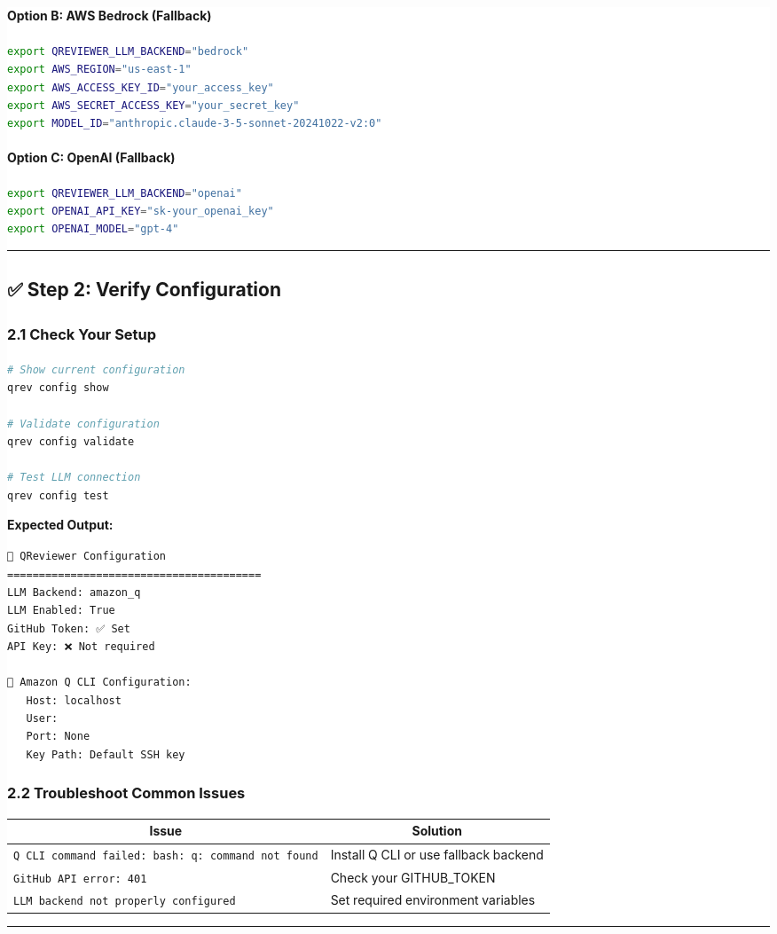 #### **Option B: AWS Bedrock (Fallback)**
```bash
export QREVIEWER_LLM_BACKEND="bedrock"
export AWS_REGION="us-east-1"
export AWS_ACCESS_KEY_ID="your_access_key"
export AWS_SECRET_ACCESS_KEY="your_secret_key"
export MODEL_ID="anthropic.claude-3-5-sonnet-20241022-v2:0"
```

#### **Option C: OpenAI (Fallback)**
```bash
export QREVIEWER_LLM_BACKEND="openai"
export OPENAI_API_KEY="sk-your_openai_key"
export OPENAI_MODEL="gpt-4"
```

---

## ✅ **Step 2: Verify Configuration**

### **2.1 Check Your Setup**
```bash
# Show current configuration
qrev config show

# Validate configuration
qrev config validate

# Test LLM connection
qrev config test
```

**Expected Output:**
```
🔧 QReviewer Configuration
========================================
LLM Backend: amazon_q
LLM Enabled: True
GitHub Token: ✅ Set
API Key: ❌ Not required

📱 Amazon Q CLI Configuration:
   Host: localhost
   User: 
   Port: None
   Key Path: Default SSH key
```

### **2.2 Troubleshoot Common Issues**

| Issue | Solution |
|-------|----------|
| `Q CLI command failed: bash: q: command not found` | Install Q CLI or use fallback backend |
| `GitHub API error: 401` | Check your GITHUB_TOKEN |
| `LLM backend not properly configured` | Set required environment variables |

---